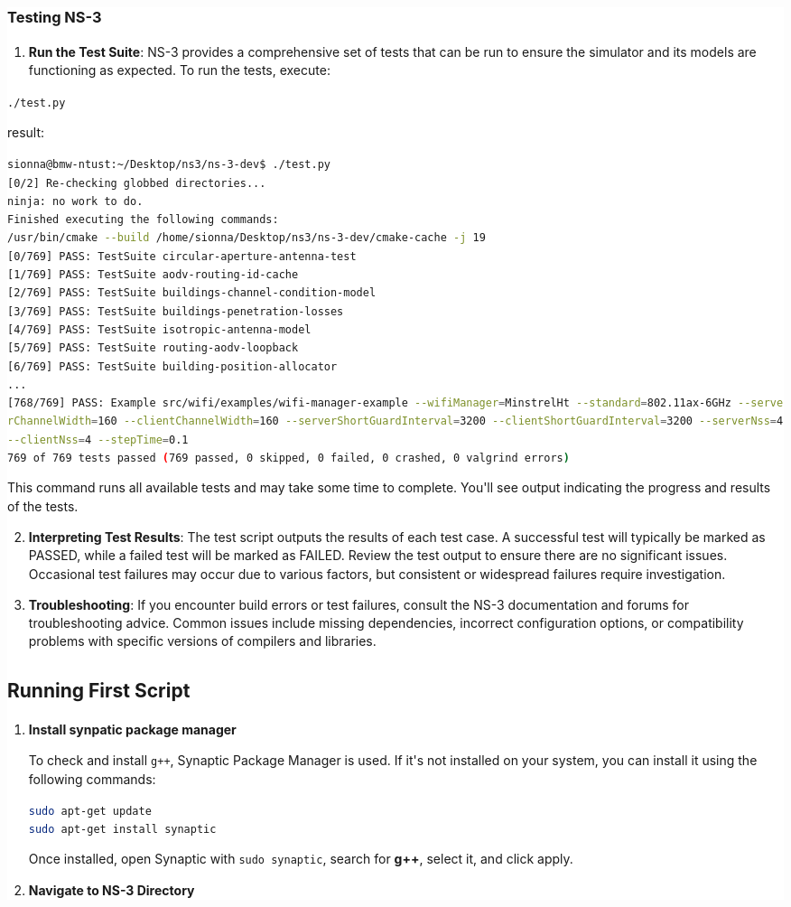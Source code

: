 ### Testing NS-3

1. **Run the Test Suite**: NS-3 provides a comprehensive set of tests that can be run to ensure the simulator and its models are functioning as expected. To run the tests, execute:
```bash
./test.py
```
result:
```bash
sionna@bmw-ntust:~/Desktop/ns3/ns-3-dev$ ./test.py
[0/2] Re-checking globbed directories...
ninja: no work to do.
Finished executing the following commands:
/usr/bin/cmake --build /home/sionna/Desktop/ns3/ns-3-dev/cmake-cache -j 19
[0/769] PASS: TestSuite circular-aperture-antenna-test
[1/769] PASS: TestSuite aodv-routing-id-cache
[2/769] PASS: TestSuite buildings-channel-condition-model
[3/769] PASS: TestSuite buildings-penetration-losses
[4/769] PASS: TestSuite isotropic-antenna-model
[5/769] PASS: TestSuite routing-aodv-loopback
[6/769] PASS: TestSuite building-position-allocator
...
[768/769] PASS: Example src/wifi/examples/wifi-manager-example --wifiManager=MinstrelHt --standard=802.11ax-6GHz --serverChannelWidth=160 --clientChannelWidth=160 --serverShortGuardInterval=3200 --clientShortGuardInterval=3200 --serverNss=4 --clientNss=4 --stepTime=0.1
769 of 769 tests passed (769 passed, 0 skipped, 0 failed, 0 crashed, 0 valgrind errors)
```
This command runs all available tests and may take some time to complete. You'll see output indicating the progress and results of the tests.

2. **Interpreting Test Results**: The test script outputs the results of each test case. A successful test will typically be marked as PASSED, while a failed test will be marked as FAILED. Review the test output to ensure there are no significant issues. Occasional test failures may occur due to various factors, but consistent or widespread failures require investigation.

3. **Troubleshooting**: If you encounter build errors or test failures, consult the NS-3 documentation and forums for troubleshooting advice. Common issues include missing dependencies, incorrect configuration options, or compatibility problems with specific versions of compilers and libraries.

## Running First Script

1. **Install synpatic package manager**

    To check and install `g++`, Synaptic Package Manager is used. If it's not installed on your system, you can install it using the following commands:

    ```bash
    sudo apt-get update
    sudo apt-get install synaptic
    ```

    Once installed, open Synaptic with `sudo synaptic`, search for **g++**, select it, and click apply.


2. **Navigate to NS-3 Directory**
    